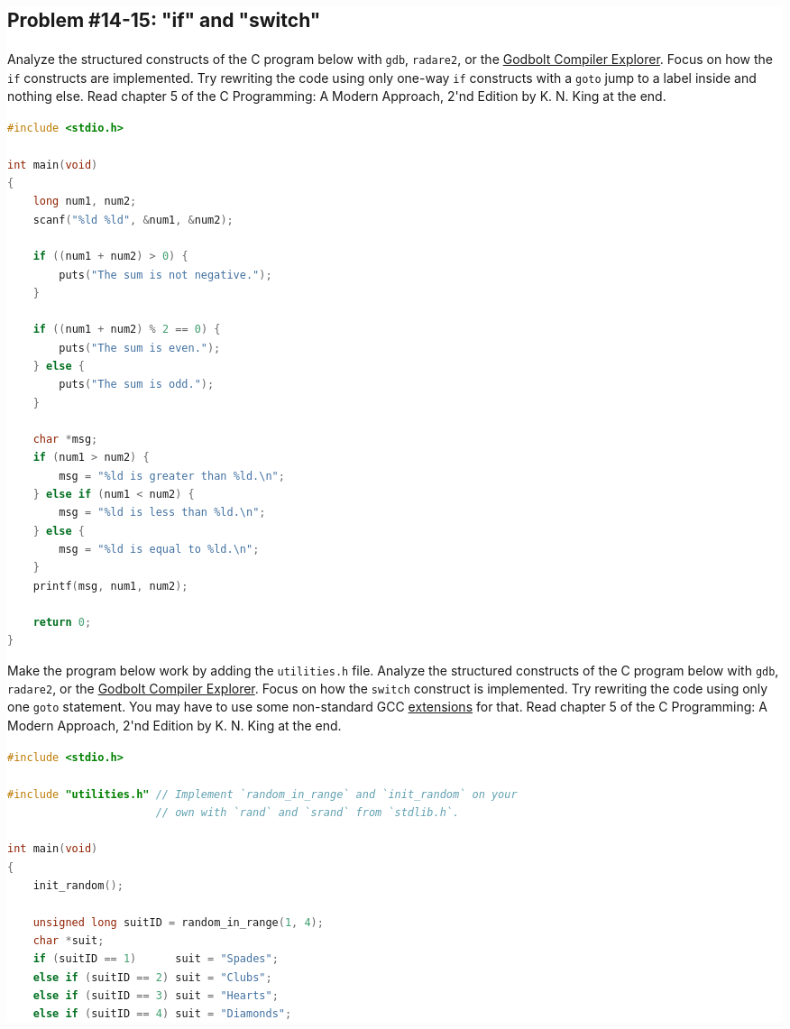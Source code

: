 ## Problem #14-15: "if" and "switch"

Analyze the structured constructs of the C program below with `gdb`, `radare2`,
or the [Godbolt Compiler Explorer](https://godbolt.org). Focus on how the `if`
constructs are implemented. Try rewriting the code using only one-way `if`
constructs with a `goto` jump to a label inside and nothing else. Read chapter 5
of the C Programming: A Modern Approach, 2'nd Edition by K. N. King at the end.

```C
#include <stdio.h>

int main(void)
{
    long num1, num2;
    scanf("%ld %ld", &num1, &num2);

    if ((num1 + num2) > 0) {
        puts("The sum is not negative.");
    }

    if ((num1 + num2) % 2 == 0) {
        puts("The sum is even.");
    } else {
        puts("The sum is odd.");
    }

    char *msg;
    if (num1 > num2) {
        msg = "%ld is greater than %ld.\n";
    } else if (num1 < num2) {
        msg = "%ld is less than %ld.\n";
    } else {
        msg = "%ld is equal to %ld.\n";
    }
    printf(msg, num1, num2);

    return 0;
}
```

Make the program below work by adding the `utilities.h` file. Analyze the
structured constructs of the C program below with `gdb`, `radare2`, or the
[Godbolt Compiler Explorer](https://godbolt.org). Focus on how the
`switch` construct is implemented. Try rewriting the code using only one `goto`
statement. You may have to use some non-standard GCC [extensions](https://gcc.gnu.org/onlinedocs/gcc/Labels-as-Values.html) for that. Read chapter 5 of the C Programming: A Modern Approach, 2'nd Edition
by K. N. King at the end.

```c
#include <stdio.h>

#include "utilities.h" // Implement `random_in_range` and `init_random` on your
                       // own with `rand` and `srand` from `stdlib.h`.

int main(void)
{
    init_random();

    unsigned long suitID = random_in_range(1, 4);
    char *suit;
    if (suitID == 1)      suit = "Spades";
    else if (suitID == 2) suit = "Clubs";
    else if (suitID == 3) suit = "Hearts";
    else if (suitID == 4) suit = "Diamonds";
```